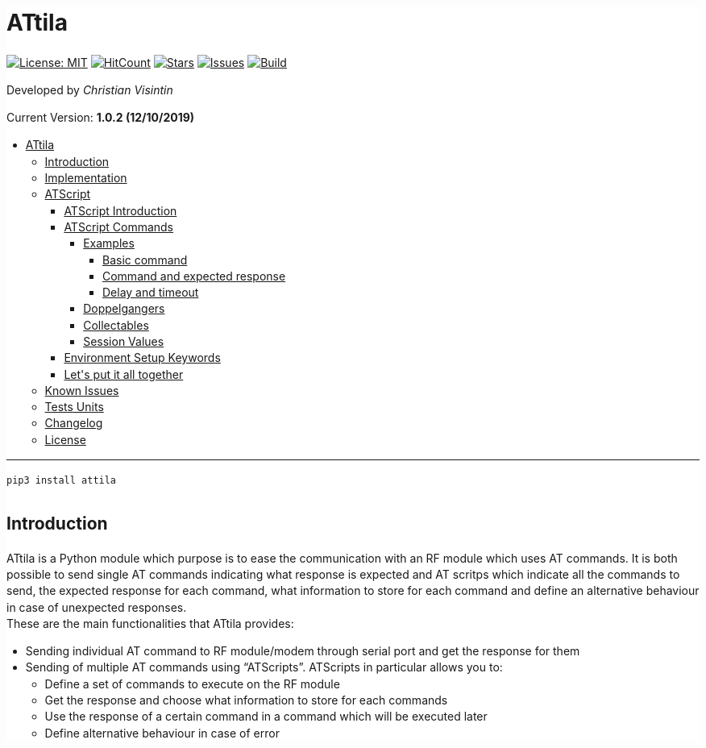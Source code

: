 # ATtila

[![License: MIT](https://img.shields.io/badge/License-MIT-red.svg)](https://opensource.org/licenses/MIT) [![HitCount](http://hits.dwyl.io/ChristianVisintin/ATtila.svg)](http://hits.dwyl.io/ChristianVisintin/ATtila) [![Stars](https://img.shields.io/github/stars/ChristianVisintin/ATtila.svg)](https://github.com/ChristianVisintin/ATtila) [![Issues](https://img.shields.io/github/issues/ChristianVisintin/ATtila.svg)](https://github.com/ChristianVisintin/ATtila/) [![Build](https://api.travis-ci.org/ChristianVisintin/ATtila.svg?branch=master)](https://travis-ci.org/ChristianVisintin/ATtila)

Developed by *Christian Visintin*

Current Version: **1.0.2 (12/10/2019)**

- [ATtila](#attila)
  - [Introduction](#introduction)
  - [Implementation](#implementation)
  - [ATScript](#atscript)
    - [ATScript Introduction](#atscript-introduction)
    - [ATScript Commands](#atscript-commands)
      - [Examples](#examples)
        - [Basic command](#basic-command)
        - [Command and expected response](#command-and-expected-response)
        - [Delay and timeout](#delay-and-timeout)
      - [Doppelgangers](#doppelgangers)
      - [Collectables](#collectables)
      - [Session Values](#session-values)
    - [Environment Setup Keywords](#environment-setup-keywords)
    - [Let's put it all together](#lets-put-it-all-together)
  - [Known Issues](#known-issues)
  - [Tests Units](#tests-units)
  - [Changelog](#changelog)
  - [License](#license)

---

```sh
pip3 install attila
```

## Introduction

ATtila is a Python module which purpose is to ease the communication with an RF module which uses AT commands. It is both possible to send single AT commands indicating what response is expected and AT scritps which indicate all the commands to send, the expected response for each command, what information to store for each command and define an alternative behaviour in case of unexpected responses.  
These are the main functionalities that ATtila provides:

- Sending individual AT command to RF module/modem through serial port and get the response for them
- Sending of multiple AT commands using “ATScripts”. ATScripts in particular allows you to:
  - Define a set of commands to execute on the RF module
  - Get the response and choose what information to store for each commands
  - Use the response of a certain command in a command which will be executed later
  - Define alternative behaviour in case of error
